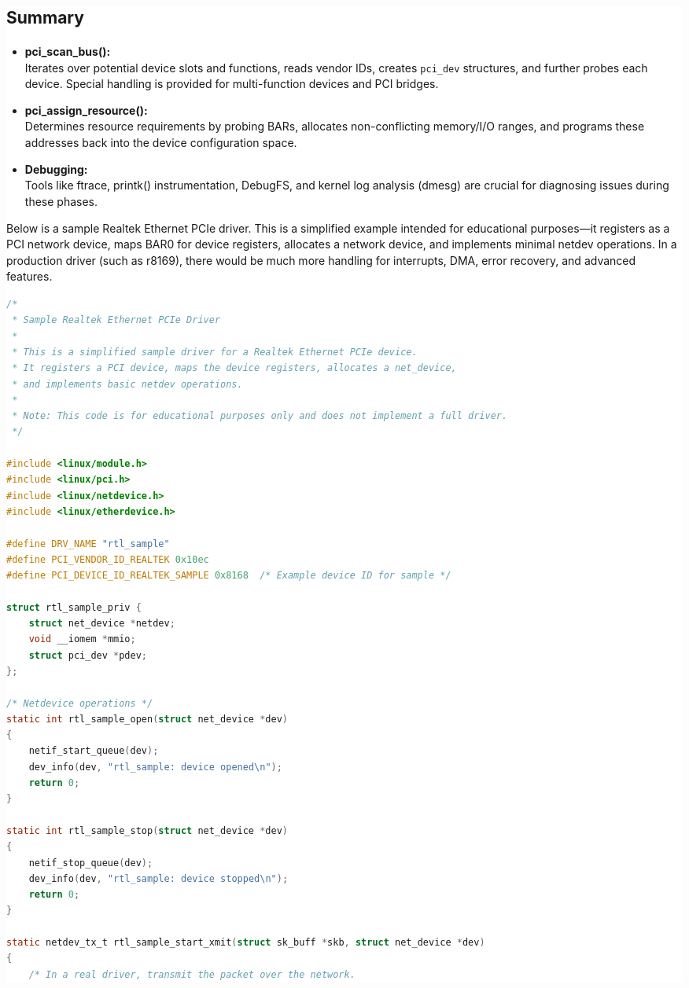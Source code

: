
## **Summary**

- **pci_scan_bus():**  
  Iterates over potential device slots and functions, reads vendor IDs, creates `pci_dev` structures, and further probes each device. Special handling is provided for multi-function devices and PCI bridges.

- **pci_assign_resource():**  
  Determines resource requirements by probing BARs, allocates non-conflicting memory/I/O ranges, and programs these addresses back into the device configuration space.

- **Debugging:**  
  Tools like ftrace, printk() instrumentation, DebugFS, and kernel log analysis (dmesg) are crucial for diagnosing issues during these phases.

Below is a sample Realtek Ethernet PCIe driver. This is a simplified example intended for educational purposes—it registers as a PCI network device, maps BAR0 for device registers, allocates a network device, and implements minimal netdev operations. In a production driver (such as r8169), there would be much more handling for interrupts, DMA, error recovery, and advanced features.

```c
/*
 * Sample Realtek Ethernet PCIe Driver
 *
 * This is a simplified sample driver for a Realtek Ethernet PCIe device.
 * It registers a PCI device, maps the device registers, allocates a net_device,
 * and implements basic netdev operations.
 *
 * Note: This code is for educational purposes only and does not implement a full driver.
 */

#include <linux/module.h>
#include <linux/pci.h>
#include <linux/netdevice.h>
#include <linux/etherdevice.h>

#define DRV_NAME "rtl_sample"
#define PCI_VENDOR_ID_REALTEK 0x10ec
#define PCI_DEVICE_ID_REALTEK_SAMPLE 0x8168  /* Example device ID for sample */

struct rtl_sample_priv {
    struct net_device *netdev;
    void __iomem *mmio;
    struct pci_dev *pdev;
};

/* Netdevice operations */
static int rtl_sample_open(struct net_device *dev)
{
    netif_start_queue(dev);
    dev_info(dev, "rtl_sample: device opened\n");
    return 0;
}

static int rtl_sample_stop(struct net_device *dev)
{
    netif_stop_queue(dev);
    dev_info(dev, "rtl_sample: device stopped\n");
    return 0;
}

static netdev_tx_t rtl_sample_start_xmit(struct sk_buff *skb, struct net_device *dev)
{
    /* In a real driver, transmit the packet over the network.
```